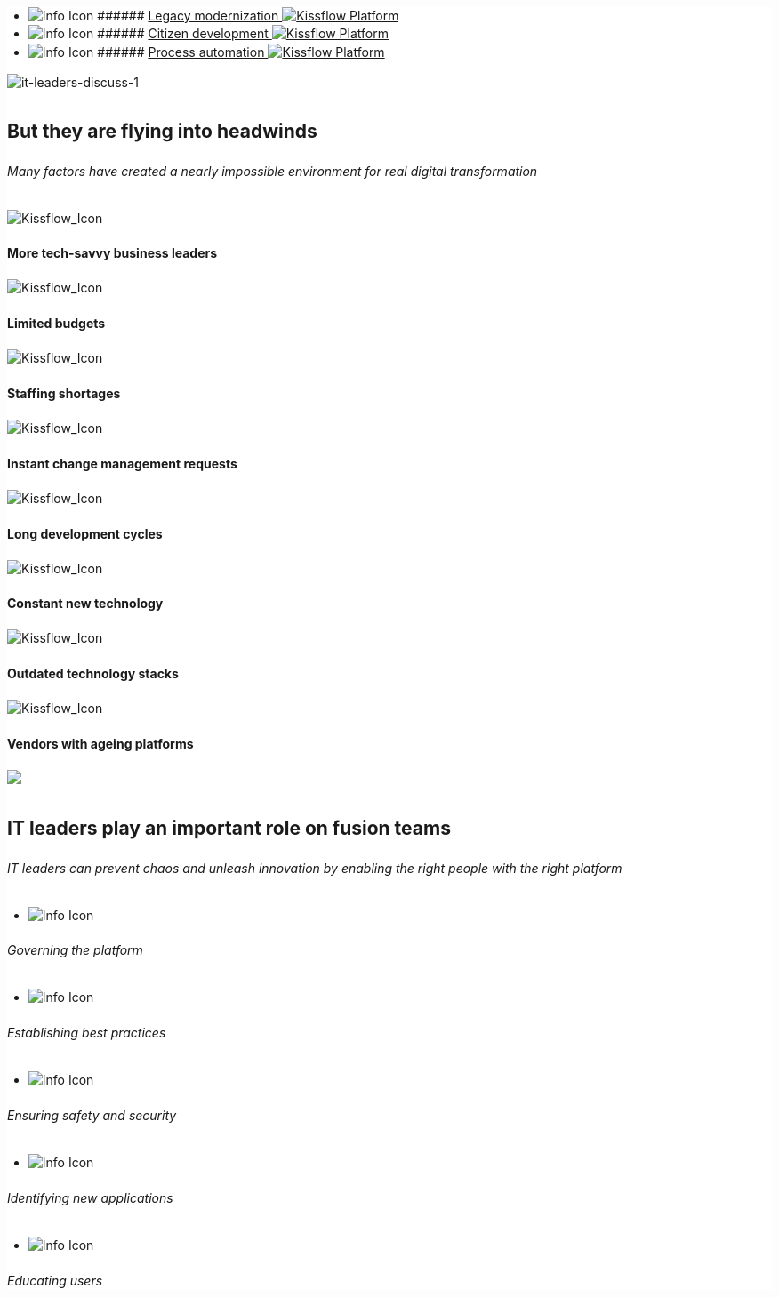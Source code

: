   * ![Info Icon](https://kissflow.com/hubfs/legacy1.svg) ###### [ Legacy modernization ![Kissflow Platform](https://kissflow.com/hubfs/application-development/right-arrow.svg) ](https://kissflow.com/it-leaders/<https:/kissflow.com/low-code/modernize-applications/>)
  * ![Info Icon](https://kissflow.com/hubfs/erp.svg) ###### [ Citizen development ![Kissflow Platform](https://kissflow.com/hubfs/application-development/right-arrow.svg) ](https://kissflow.com/it-leaders/<https:/kissflow.com/citizen-development/>)
  * ![Info Icon](https://kissflow.com/hubfs/process-new.svg) ###### [ Process automation ![Kissflow Platform](https://kissflow.com/hubfs/application-development/right-arrow.svg) ](https://kissflow.com/it-leaders/<https:/kissflow.com/workflow/process/>)


![it-leaders-discuss-1](https://kissflow.com/hs-fs/hubfs/it-leaders-discuss-1.webp?width=1184&height=960&name=it-leaders-discuss-1.webp)
## But they are flying into headwinds
###### Many factors have created a nearly impossible environment for real digital transformation
![Kissflow_Icon](https://kissflow.com/hubfs/Admin%20Service%20Request-1.svg)
####  More tech-savvy business leaders
![Kissflow_Icon](https://kissflow.com/hubfs/Debit%20Note@2x.svg)
####  Limited budgets 
![Kissflow_Icon](https://kissflow.com/hubfs/Frame%209036@2x.png)
####  Staffing shortages 
![Kissflow_Icon](https://kissflow.com/hubfs/Frame%209037@2x.png)
####  Instant change management requests
![Kissflow_Icon](https://kissflow.com/hubfs/Frame%209038@2x.png)
####  Long development cycles
![Kissflow_Icon](https://kissflow.com/hubfs/ai.svg)
####  Constant new technology
![Kissflow_Icon](https://kissflow.com/hubfs/Frame%209040@2x.png)
####  Outdated technology stacks
![Kissflow_Icon](https://kissflow.com/hubfs/Frame%209041@2x.png)
####  Vendors with ageing platforms
![](https://kissflow.com/hubfs/close.png)
## IT leaders play an important role on fusion teams
###### IT leaders can prevent chaos and unleash innovation by enabling the right people with the right platform
  * ![Info Icon](https://kissflow.com/hubfs/Page-1%20\(2\).svg)
######  Governing the platform
  * ![Info Icon](https://kissflow.com/hubfs/Page-1%20\(3\).svg)
######  Establishing best practices
  * ![Info Icon](https://kissflow.com/hubfs/shield-1.svg)
######  Ensuring safety and security
  * ![Info Icon](https://kissflow.com/hubfs/Tick%20icon-3.svg)
######  Identifying new applications
  * ![Info Icon](https://kissflow.com/hs-fs/hubfs/Tick%20icon-4.png?width=20&height=20&name=Tick%20icon-4.png)
######  Educating users
